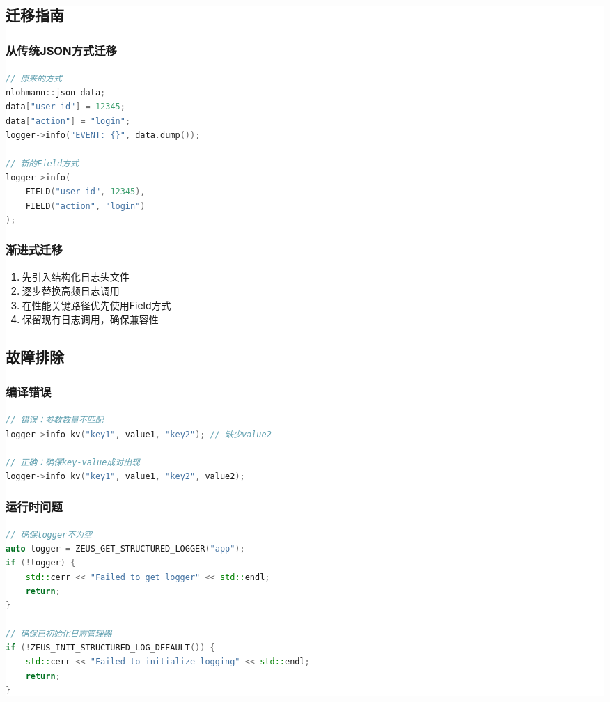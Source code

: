 ## 迁移指南

### 从传统JSON方式迁移

```cpp
// 原来的方式
nlohmann::json data;
data["user_id"] = 12345;
data["action"] = "login";
logger->info("EVENT: {}", data.dump());

// 新的Field方式
logger->info(
    FIELD("user_id", 12345),
    FIELD("action", "login")
);
```

### 渐进式迁移

1. 先引入结构化日志头文件
2. 逐步替换高频日志调用
3. 在性能关键路径优先使用Field方式
4. 保留现有日志调用，确保兼容性

## 故障排除

### 编译错误

```cpp
// 错误：参数数量不匹配
logger->info_kv("key1", value1, "key2"); // 缺少value2

// 正确：确保key-value成对出现
logger->info_kv("key1", value1, "key2", value2);
```

### 运行时问题

```cpp
// 确保logger不为空
auto logger = ZEUS_GET_STRUCTURED_LOGGER("app");
if (!logger) {
    std::cerr << "Failed to get logger" << std::endl;
    return;
}

// 确保已初始化日志管理器
if (!ZEUS_INIT_STRUCTURED_LOG_DEFAULT()) {
    std::cerr << "Failed to initialize logging" << std::endl;
    return;
}
```
